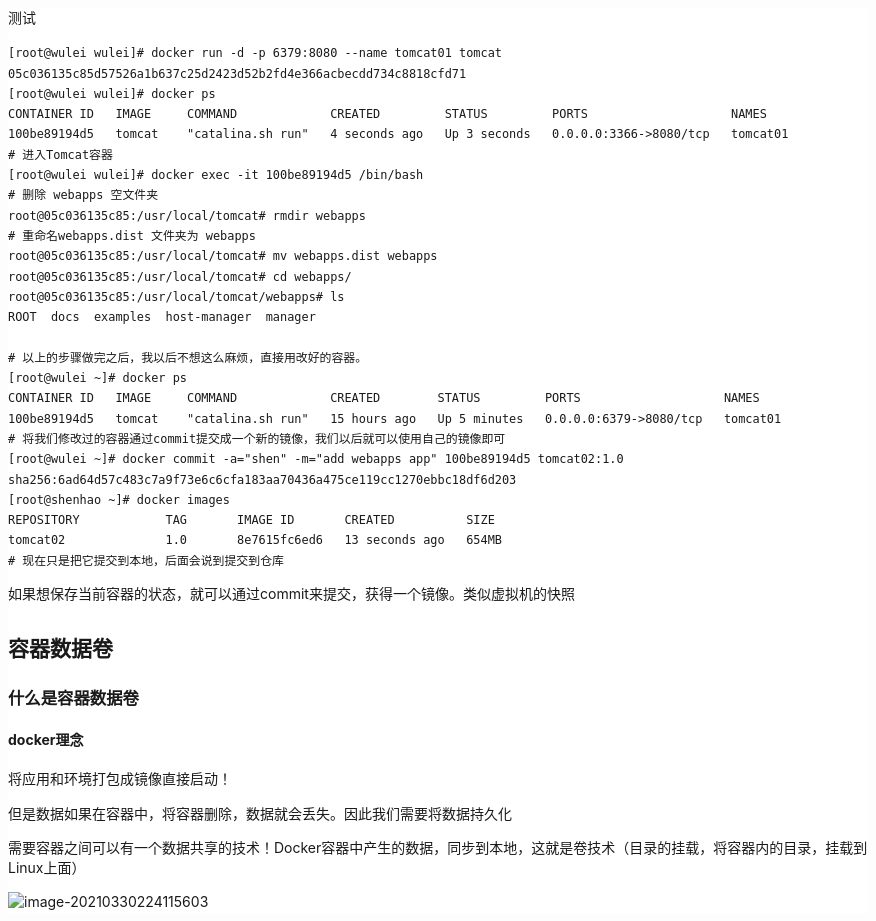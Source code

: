 测试

~~~shell
[root@wulei wulei]# docker run -d -p 6379:8080 --name tomcat01 tomcat
05c036135c85d57526a1b637c25d2423d52b2fd4e366acbecdd734c8818cfd71
[root@wulei wulei]# docker ps
CONTAINER ID   IMAGE     COMMAND             CREATED         STATUS         PORTS                    NAMES
100be89194d5   tomcat    "catalina.sh run"   4 seconds ago   Up 3 seconds   0.0.0.0:3366->8080/tcp   tomcat01
# 进入Tomcat容器
[root@wulei wulei]# docker exec -it 100be89194d5 /bin/bash
# 删除 webapps 空文件夹
root@05c036135c85:/usr/local/tomcat# rmdir webapps
# 重命名webapps.dist 文件夹为 webapps
root@05c036135c85:/usr/local/tomcat# mv webapps.dist webapps
root@05c036135c85:/usr/local/tomcat# cd webapps/
root@05c036135c85:/usr/local/tomcat/webapps# ls
ROOT  docs  examples  host-manager  manager

# 以上的步骤做完之后，我以后不想这么麻烦，直接用改好的容器。
[root@wulei ~]# docker ps
CONTAINER ID   IMAGE     COMMAND             CREATED        STATUS         PORTS                    NAMES
100be89194d5   tomcat    "catalina.sh run"   15 hours ago   Up 5 minutes   0.0.0.0:6379->8080/tcp   tomcat01
# 将我们修改过的容器通过commit提交成一个新的镜像，我们以后就可以使用自己的镜像即可
[root@wulei ~]# docker commit -a="shen" -m="add webapps app" 100be89194d5 tomcat02:1.0
sha256:6ad64d57c483c7a9f73e6c6cfa183aa70436a475ce119cc1270ebbc18df6d203
[root@shenhao ~]# docker images
REPOSITORY            TAG       IMAGE ID       CREATED          SIZE
tomcat02              1.0       8e7615fc6ed6   13 seconds ago   654MB
# 现在只是把它提交到本地，后面会说到提交到仓库

~~~

如果想保存当前容器的状态，就可以通过commit来提交，获得一个镜像。类似虚拟机的快照



## 容器数据卷

### 什么是容器数据卷

#### docker理念

将应用和环境打包成镜像直接启动！

但是数据如果在容器中，将容器删除，数据就会丢失。因此我们需要将数据持久化

需要容器之间可以有一个数据共享的技术！Docker容器中产生的数据，同步到本地，这就是卷技术（目录的挂载，将容器内的目录，挂载到Linux上面）

![image-20210330224115603](\img\image-20210330224115603.png)
